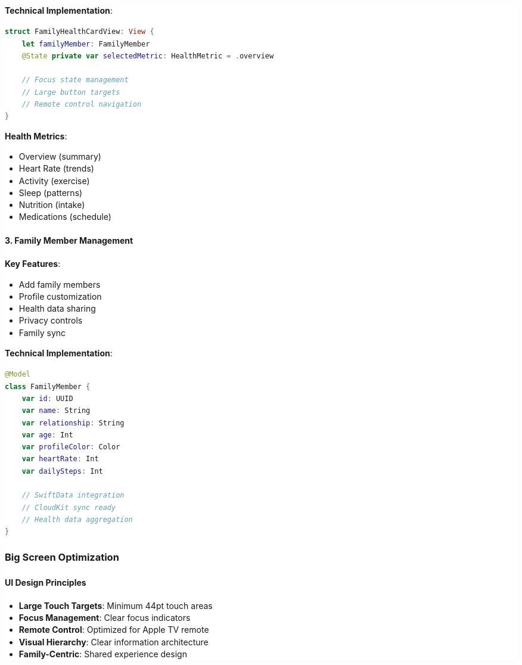 **Technical Implementation**:
```swift
struct FamilyHealthCardView: View {
    let familyMember: FamilyMember
    @State private var selectedMetric: HealthMetric = .overview
    
    // Focus state management
    // Large button targets
    // Remote control navigation
}
```

**Health Metrics**:
- Overview (summary)
- Heart Rate (trends)
- Activity (exercise)
- Sleep (patterns)
- Nutrition (intake)
- Medications (schedule)

#### 3. Family Member Management
**Key Features**:
- Add family members
- Profile customization
- Health data sharing
- Privacy controls
- Family sync

**Technical Implementation**:
```swift
@Model
class FamilyMember {
    var id: UUID
    var name: String
    var relationship: String
    var age: Int
    var profileColor: Color
    var heartRate: Int
    var dailySteps: Int
    
    // SwiftData integration
    // CloudKit sync ready
    // Health data aggregation
}
```

### Big Screen Optimization

#### UI Design Principles
- **Large Touch Targets**: Minimum 44pt touch areas
- **Focus Management**: Clear focus indicators
- **Remote Control**: Optimized for Apple TV remote
- **Visual Hierarchy**: Clear information architecture
- **Family-Centric**: Shared experience design
